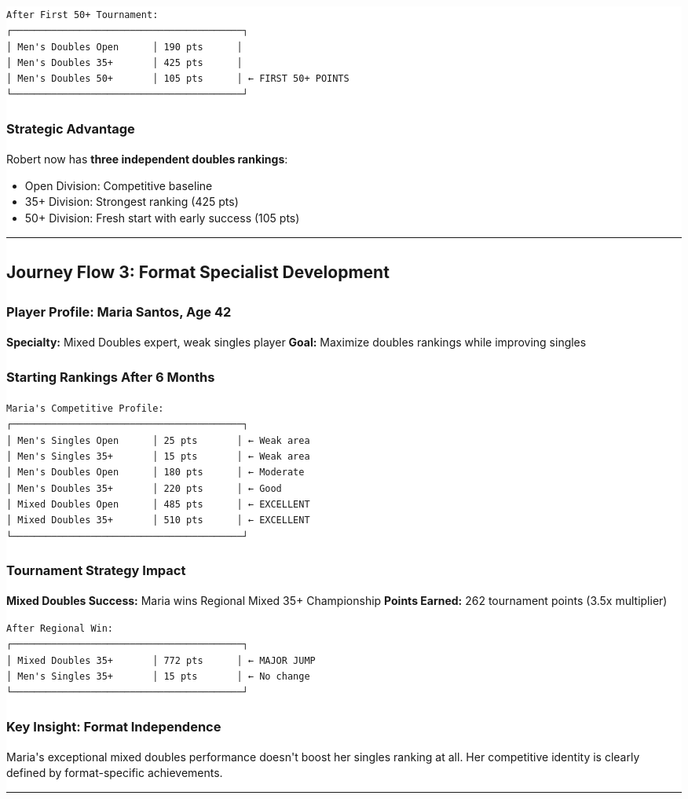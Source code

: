 ```
After First 50+ Tournament:
┌─────────────────────────────────────────┐
│ Men's Doubles Open      │ 190 pts      │
│ Men's Doubles 35+       │ 425 pts      │
│ Men's Doubles 50+       │ 105 pts      │ ← FIRST 50+ POINTS
└─────────────────────────────────────────┘
```

### Strategic Advantage
Robert now has **three independent doubles rankings**:
- Open Division: Competitive baseline
- 35+ Division: Strongest ranking (425 pts)
- 50+ Division: Fresh start with early success (105 pts)

---

## Journey Flow 3: Format Specialist Development

### Player Profile: Maria Santos, Age 42
**Specialty:** Mixed Doubles expert, weak singles player
**Goal:** Maximize doubles rankings while improving singles

### Starting Rankings After 6 Months
```
Maria's Competitive Profile:
┌─────────────────────────────────────────┐
│ Men's Singles Open      │ 25 pts       │ ← Weak area
│ Men's Singles 35+       │ 15 pts       │ ← Weak area
│ Men's Doubles Open      │ 180 pts      │ ← Moderate
│ Men's Doubles 35+       │ 220 pts      │ ← Good
│ Mixed Doubles Open      │ 485 pts      │ ← EXCELLENT
│ Mixed Doubles 35+       │ 510 pts      │ ← EXCELLENT
└─────────────────────────────────────────┘
```

### Tournament Strategy Impact
**Mixed Doubles Success:** Maria wins Regional Mixed 35+ Championship
**Points Earned:** 262 tournament points (3.5x multiplier)

```
After Regional Win:
┌─────────────────────────────────────────┐
│ Mixed Doubles 35+       │ 772 pts      │ ← MAJOR JUMP
│ Men's Singles 35+       │ 15 pts       │ ← No change
└─────────────────────────────────────────┘
```

### Key Insight: Format Independence
Maria's exceptional mixed doubles performance doesn't boost her singles ranking at all. Her competitive identity is clearly defined by format-specific achievements.

---